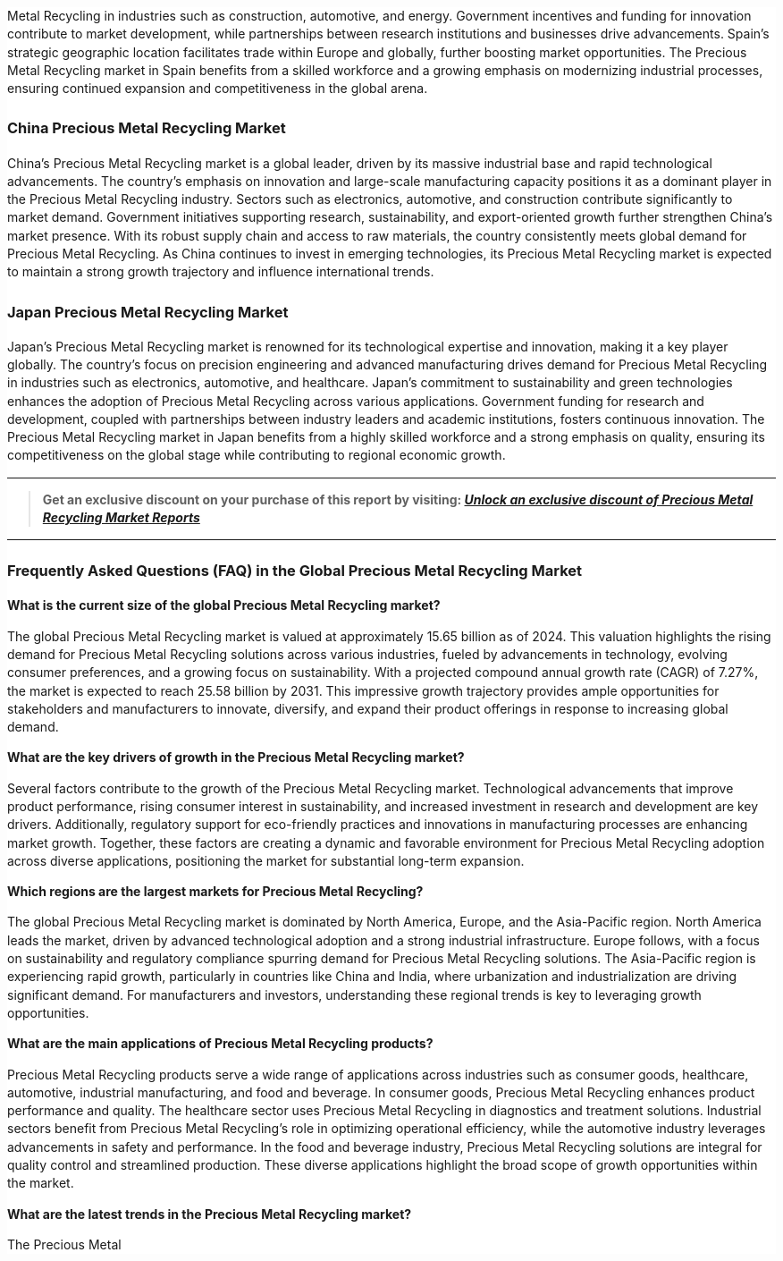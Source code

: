 Metal Recycling in industries such as construction, automotive, and energy. Government incentives and funding for innovation contribute to market development, while partnerships between research institutions and businesses drive advancements. Spain&rsquo;s strategic geographic location facilitates trade within Europe and globally, further boosting market opportunities. The Precious Metal Recycling market in Spain benefits from a skilled workforce and a growing emphasis on modernizing industrial processes, ensuring continued expansion and competitiveness in the global arena.</p><h3>China Precious Metal Recycling Market</h3><p>China&rsquo;s Precious Metal Recycling market is a global leader, driven by its massive industrial base and rapid technological advancements. The country&rsquo;s emphasis on innovation and large-scale manufacturing capacity positions it as a dominant player in the Precious Metal Recycling industry. Sectors such as electronics, automotive, and construction contribute significantly to market demand. Government initiatives supporting research, sustainability, and export-oriented growth further strengthen China&rsquo;s market presence. With its robust supply chain and access to raw materials, the country consistently meets global demand for Precious Metal Recycling. As China continues to invest in emerging technologies, its Precious Metal Recycling market is expected to maintain a strong growth trajectory and influence international trends.</p><h3>Japan Precious Metal Recycling Market</h3><p>Japan&rsquo;s Precious Metal Recycling market is renowned for its technological expertise and innovation, making it a key player globally. The country&rsquo;s focus on precision engineering and advanced manufacturing drives demand for Precious Metal Recycling in industries such as electronics, automotive, and healthcare. Japan&rsquo;s commitment to sustainability and green technologies enhances the adoption of Precious Metal Recycling across various applications. Government funding for research and development, coupled with partnerships between industry leaders and academic institutions, fosters continuous innovation. The Precious Metal Recycling market in Japan benefits from a highly skilled workforce and a strong emphasis on quality, ensuring its competitiveness on the global stage while contributing to regional economic growth.</p><hr /><blockquote><p><strong>Get an exclusive discount on your purchase of this report by visiting: <em><a href="://marketresearchpulse.com/ask-for-discount/53500?utm_source=Github&amp;utm_medium=020">Unlock an exclusive discount of Precious Metal Recycling Market Reports</a></em>&nbsp;</strong></p></blockquote><hr /><h3>Frequently Asked Questions (FAQ) in the Global Precious Metal Recycling Market</h3><p><strong>What is the current size of the global Precious Metal Recycling market?</strong></p><p>The global Precious Metal Recycling market is valued at approximately 15.65 billion as of 2024. This valuation highlights the rising demand for Precious Metal Recycling solutions across various industries, fueled by advancements in technology, evolving consumer preferences, and a growing focus on sustainability. With a projected compound annual growth rate (CAGR) of 7.27%, the market is expected to reach 25.58 billion by 2031. This impressive growth trajectory provides ample opportunities for stakeholders and manufacturers to innovate, diversify, and expand their product offerings in response to increasing global demand.</p><p><strong>What are the key drivers of growth in the Precious Metal Recycling market?</strong></p><p>Several factors contribute to the growth of the Precious Metal Recycling market. Technological advancements that improve product performance, rising consumer interest in sustainability, and increased investment in research and development are key drivers. Additionally, regulatory support for eco-friendly practices and innovations in manufacturing processes are enhancing market growth. Together, these factors are creating a dynamic and favorable environment for Precious Metal Recycling adoption across diverse applications, positioning the market for substantial long-term expansion.</p><p><strong>Which regions are the largest markets for Precious Metal Recycling?</strong></p><p>The global Precious Metal Recycling market is dominated by North America, Europe, and the Asia-Pacific region. North America leads the market, driven by advanced technological adoption and a strong industrial infrastructure. Europe follows, with a focus on sustainability and regulatory compliance spurring demand for Precious Metal Recycling solutions. The Asia-Pacific region is experiencing rapid growth, particularly in countries like China and India, where urbanization and industrialization are driving significant demand. For manufacturers and investors, understanding these regional trends is key to leveraging growth opportunities.</p><p><strong>What are the main applications of Precious Metal Recycling products?</strong></p><p>Precious Metal Recycling products serve a wide range of applications across industries such as consumer goods, healthcare, automotive, industrial manufacturing, and food and beverage. In consumer goods, Precious Metal Recycling enhances product performance and quality. The healthcare sector uses Precious Metal Recycling in diagnostics and treatment solutions. Industrial sectors benefit from Precious Metal Recycling&rsquo;s role in optimizing operational efficiency, while the automotive industry leverages advancements in safety and performance. In the food and beverage industry, Precious Metal Recycling solutions are integral for quality control and streamlined production. These diverse applications highlight the broad scope of growth opportunities within the market.</p><p><strong>What are the latest trends in the Precious Metal Recycling market?</strong></p><p>The Precious Metal